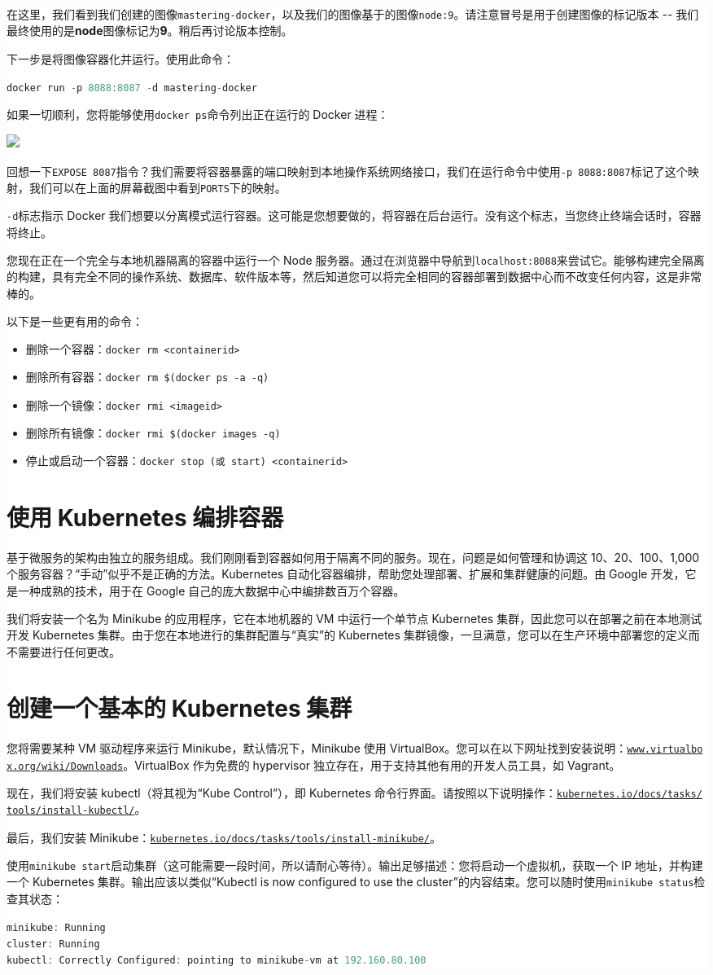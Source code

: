 在这里，我们看到我们创建的图像`mastering-docker`，以及我们的图像基于的图像`node:9`。请注意冒号是用于创建图像的标记版本 -- 我们最终使用的是**node**图像标记为**9**。稍后再讨论版本控制。

下一步是将图像容器化并运行。使用此命令：

```js
docker run -p 8088:8087 -d mastering-docker
```

如果一切顺利，您将能够使用`docker ps`命令列出正在运行的 Docker 进程：

![](https://github.com/OpenDocCN/freelearn-node-zh/raw/master/docs/ms-node/img/0ccc76ea-dc15-4093-b26e-094bd36abb94.png)

回想一下`EXPOSE 8087`指令？我们需要将容器暴露的端口映射到本地操作系统网络接口，我们在运行命令中使用`-p 8088:8087`标记了这个映射，我们可以在上面的屏幕截图中看到`PORTS`下的映射。

`-d`标志指示 Docker 我们想要以分离模式运行容器。这可能是您想要做的，将容器在后台运行。没有这个标志，当您终止终端会话时，容器将终止。

您现在正在一个完全与本地机器隔离的容器中运行一个 Node 服务器。通过在浏览器中导航到`localhost:8088`来尝试它。能够构建完全隔离的构建，具有完全不同的操作系统、数据库、软件版本等，然后知道您可以将完全相同的容器部署到数据中心而不改变任何内容，这是非常棒的。

以下是一些更有用的命令：

+   删除一个容器：`docker rm <containerid>`

+   删除所有容器：`docker rm $(docker ps -a -q)`

+   删除一个镜像：`docker rmi <imageid>`

+   删除所有镜像：`docker rmi $(docker images -q)`

+   停止或启动一个容器：`docker stop (或 start) <containerid>`

# 使用 Kubernetes 编排容器

基于微服务的架构由独立的服务组成。我们刚刚看到容器如何用于隔离不同的服务。现在，问题是如何管理和协调这 10、20、100、1,000 个服务容器？“手动”似乎不是正确的方法。Kubernetes 自动化容器编排，帮助您处理部署、扩展和集群健康的问题。由 Google 开发，它是一种成熟的技术，用于在 Google 自己的庞大数据中心中编排数百万个容器。

我们将安装一个名为 Minikube 的应用程序，它在本地机器的 VM 中运行一个单节点 Kubernetes 集群，因此您可以在部署之前在本地测试开发 Kubernetes 集群。由于您在本地进行的集群配置与“真实”的 Kubernetes 集群镜像，一旦满意，您可以在生产环境中部署您的定义而不需要进行任何更改。

# 创建一个基本的 Kubernetes 集群

您将需要某种 VM 驱动程序来运行 Minikube，默认情况下，Minikube 使用 VirtualBox。您可以在以下网址找到安装说明：[`www.virtualbox.org/wiki/Downloads`](https://www.virtualbox.org/wiki/Downloads)。VirtualBox 作为免费的 hypervisor 独立存在，用于支持其他有用的开发人员工具，如 Vagrant。

现在，我们将安装 kubectl（将其视为“Kube Control”），即 Kubernetes 命令行界面。请按照以下说明操作：[`kubernetes.io/docs/tasks/tools/install-kubectl/`](https://kubernetes.io/docs/tasks/tools/install-kubectl/)。

最后，我们安装 Minikube：[`kubernetes.io/docs/tasks/tools/install-minikube/`](https://kubernetes.io/docs/tasks/tools/install-minikube/)。

使用`minikube start`启动集群（这可能需要一段时间，所以请耐心等待）。输出足够描述：您将启动一个虚拟机，获取一个 IP 地址，并构建一个 Kubernetes 集群。输出应该以类似“Kubectl is now configured to use the cluster”的内容结束。您可以随时使用`minikube status`检查其状态：

```js
minikube: Running
cluster: Running
kubectl: Correctly Configured: pointing to minikube-vm at 192.160.80.100
```
